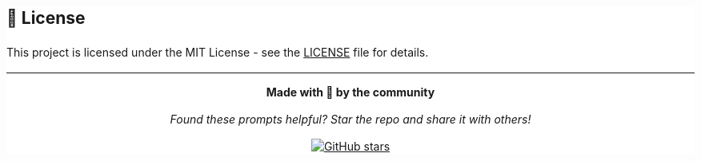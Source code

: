 
## 📄 License

This project is licensed under the MIT License - see the [LICENSE](LICENSE) file for details.

---

<div align="center">

**Made with 🍌 by the community**

*Found these prompts helpful? Star the repo and share it with others!*

[![GitHub stars](https://img.shields.io/github/stars/zainsadaqat/nano-banana-prompts?style=social)](https://github.com/zainsadaqat/nano-banana-prompts/stargazers)

</div>